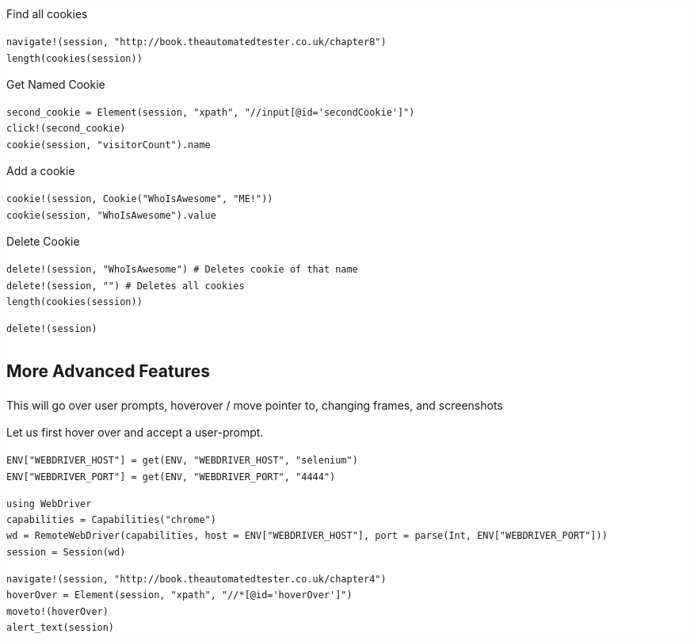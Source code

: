 Find all cookies

```@example Cookies
navigate!(session, "http://book.theautomatedtester.co.uk/chapter8")
length(cookies(session))
```

Get Named Cookie

```@example Cookies
second_cookie = Element(session, "xpath", "//input[@id='secondCookie']")
click!(second_cookie)
cookie(session, "visitorCount").name
```

Add a cookie

```@example Cookies
cookie!(session, Cookie("WhoIsAwesome", "ME!"))
cookie(session, "WhoIsAwesome").value
```

Delete Cookie

```@example Cookies
delete!(session, "WhoIsAwesome") # Deletes cookie of that name
delete!(session, "") # Deletes all cookies
length(cookies(session))
```

```@setup Cookies
delete!(session)
```

## More Advanced Features

This will go over user prompts, hoverover / move pointer to, changing frames, and screenshots

Let us first hover over and accept a user-prompt.

```@setup Advanced
ENV["WEBDRIVER_HOST"] = get(ENV, "WEBDRIVER_HOST", "selenium")
ENV["WEBDRIVER_PORT"] = get(ENV, "WEBDRIVER_PORT", "4444")
```

```@example Advanced
using WebDriver
capabilities = Capabilities("chrome")
wd = RemoteWebDriver(capabilities, host = ENV["WEBDRIVER_HOST"], port = parse(Int, ENV["WEBDRIVER_PORT"]))
session = Session(wd)
```

```@example Advanced
navigate!(session, "http://book.theautomatedtester.co.uk/chapter4")
hoverOver = Element(session, "xpath", "//*[@id='hoverOver']")
moveto!(hoverOver)
alert_text(session)
```
